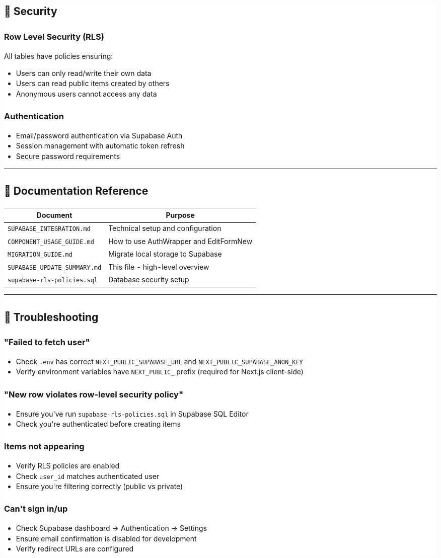
## 🔐 Security

### Row Level Security (RLS)
All tables have policies ensuring:
- Users can only read/write their own data
- Users can read public items created by others
- Anonymous users cannot access any data

### Authentication
- Email/password authentication via Supabase Auth
- Session management with automatic token refresh
- Secure password requirements

---

## 📖 Documentation Reference

| Document | Purpose |
|----------|---------|
| `SUPABASE_INTEGRATION.md` | Technical setup and configuration |
| `COMPONENT_USAGE_GUIDE.md` | How to use AuthWrapper and EditFormNew |
| `MIGRATION_GUIDE.md` | Migrate local storage to Supabase |
| `SUPABASE_UPDATE_SUMMARY.md` | This file - high-level overview |
| `supabase-rls-policies.sql` | Database security setup |

---

## 🐛 Troubleshooting

### "Failed to fetch user"
- Check `.env` has correct `NEXT_PUBLIC_SUPABASE_URL` and `NEXT_PUBLIC_SUPABASE_ANON_KEY`
- Verify environment variables have `NEXT_PUBLIC_` prefix (required for Next.js client-side)

### "New row violates row-level security policy"
- Ensure you've run `supabase-rls-policies.sql` in Supabase SQL Editor
- Check you're authenticated before creating items

### Items not appearing
- Verify RLS policies are enabled
- Check `user_id` matches authenticated user
- Ensure you're filtering correctly (public vs private)

### Can't sign in/up
- Check Supabase dashboard → Authentication → Settings
- Ensure email confirmation is disabled for development
- Verify redirect URLs are configured
